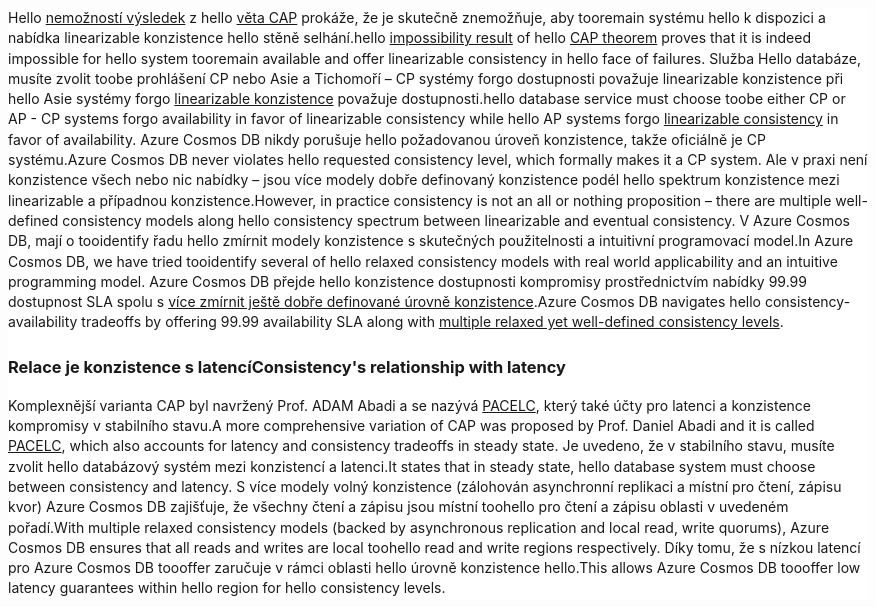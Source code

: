 <span data-ttu-id="8635a-248">Hello [nemožností výsledek](http://www.glassbeam.com/sites/all/themes/glassbeam/images/blog/10.1.1.67.6951.pdf) z hello [věta CAP](https://people.eecs.berkeley.edu/~brewer/cs262b-2004/PODC-keynote.pdf) prokáže, že je skutečně znemožňuje, aby tooremain systému hello k dispozici a nabídka linearizable konzistence hello stěně selhání.</span><span class="sxs-lookup"><span data-stu-id="8635a-248">hello [impossibility result](http://www.glassbeam.com/sites/all/themes/glassbeam/images/blog/10.1.1.67.6951.pdf) of hello [CAP theorem](https://people.eecs.berkeley.edu/~brewer/cs262b-2004/PODC-keynote.pdf) proves that it is indeed impossible for hello system tooremain available and offer linearizable consistency in hello face of failures.</span></span> <span data-ttu-id="8635a-249">Služba Hello databáze, musíte zvolit toobe prohlášení CP nebo Asie a Tichomoří – CP systémy forgo dostupnosti považuje linearizable konzistence při hello Asie systémy forgo [linearizable konzistence](http://cs.brown.edu/~mph/HerlihyW90/p463-herlihy.pdf) považuje dostupnosti.</span><span class="sxs-lookup"><span data-stu-id="8635a-249">hello database service must choose toobe either CP or AP - CP systems forgo availability in favor of linearizable consistency while hello AP systems forgo [linearizable consistency](http://cs.brown.edu/~mph/HerlihyW90/p463-herlihy.pdf) in favor of availability.</span></span> <span data-ttu-id="8635a-250">Azure Cosmos DB nikdy porušuje hello požadovanou úroveň konzistence, takže oficiálně je CP systému.</span><span class="sxs-lookup"><span data-stu-id="8635a-250">Azure Cosmos DB never violates hello requested consistency level, which formally makes it a CP system.</span></span> <span data-ttu-id="8635a-251">Ale v praxi není konzistence všech nebo nic nabídky – jsou více modely dobře definovaný konzistence podél hello spektrum konzistence mezi linearizable a případnou konzistence.</span><span class="sxs-lookup"><span data-stu-id="8635a-251">However, in practice consistency is not an all or nothing proposition – there are multiple well-defined consistency models along hello consistency spectrum between linearizable and eventual consistency.</span></span> <span data-ttu-id="8635a-252">V Azure Cosmos DB, mají o tooidentify řadu hello zmírnit modely konzistence s skutečných použitelnosti a intuitivní programovací model.</span><span class="sxs-lookup"><span data-stu-id="8635a-252">In Azure Cosmos DB, we have tried tooidentify several of hello relaxed consistency models with real world applicability and an intuitive programming model.</span></span> <span data-ttu-id="8635a-253">Azure Cosmos DB přejde hello konzistence dostupnosti kompromisy prostřednictvím nabídky 99.99 dostupnost SLA spolu s [více zmírnit ještě dobře definované úrovně konzistence](consistency-levels.md).</span><span class="sxs-lookup"><span data-stu-id="8635a-253">Azure Cosmos DB navigates hello consistency-availability tradeoffs by offering 99.99 availability SLA along with [multiple relaxed yet well-defined consistency levels](consistency-levels.md).</span></span> 

### <span data-ttu-id="8635a-254"><a id="ConsistencyAndAvailability"></a>Relace je konzistence s latencí</span><span class="sxs-lookup"><span data-stu-id="8635a-254"><a id="ConsistencyAndAvailability"></a>Consistency's relationship with latency</span></span>
<span data-ttu-id="8635a-255">Komplexnější varianta CAP byl navržený Prof. ADAM Abadi a se nazývá [PACELC](http://cs-www.cs.yale.edu/homes/dna/papers/abadi-pacelc.pdf), který také účty pro latenci a konzistence kompromisy v stabilního stavu.</span><span class="sxs-lookup"><span data-stu-id="8635a-255">A more comprehensive variation of CAP was proposed by Prof. Daniel Abadi and it is called [PACELC](http://cs-www.cs.yale.edu/homes/dna/papers/abadi-pacelc.pdf), which also accounts for latency and consistency tradeoffs in steady state.</span></span> <span data-ttu-id="8635a-256">Je uvedeno, že v stabilního stavu, musíte zvolit hello databázový systém mezi konzistencí a latenci.</span><span class="sxs-lookup"><span data-stu-id="8635a-256">It states that in steady state, hello database system must choose between consistency and latency.</span></span> <span data-ttu-id="8635a-257">S více modely volný konzistence (zálohován asynchronní replikaci a místní pro čtení, zápisu kvor) Azure Cosmos DB zajišťuje, že všechny čtení a zápisu jsou místní toohello pro čtení a zápisu oblasti v uvedeném pořadí.</span><span class="sxs-lookup"><span data-stu-id="8635a-257">With multiple relaxed consistency models (backed by asynchronous replication and local read, write quorums), Azure Cosmos DB ensures that all reads and writes are local toohello read and write regions respectively.</span></span>  <span data-ttu-id="8635a-258">Díky tomu, že s nízkou latencí pro Azure Cosmos DB toooffer zaručuje v rámci oblasti hello úrovně konzistence hello.</span><span class="sxs-lookup"><span data-stu-id="8635a-258">This allows Azure Cosmos DB toooffer low latency guarantees within hello region for hello consistency levels.</span></span>  
